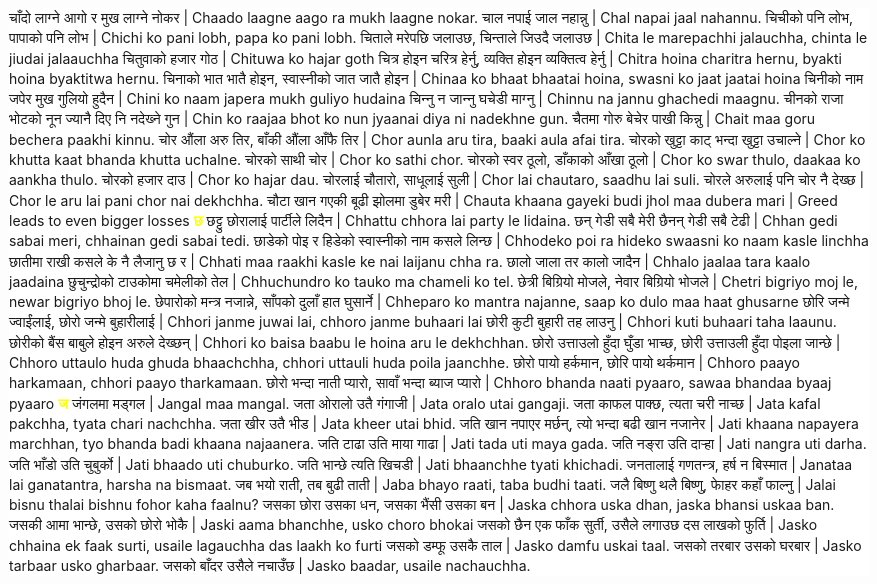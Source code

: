 चाँदो लाग्ने आगो र मुख लाग्ने नोकर    |   	Chaado laagne aago ra mukh laagne nokar.
चाल नपाई जाल नहान्नु    |   	Chal napai jaal nahannu.
चिचीको पनि लोभ, पापाको पनि लोभ    |   	Chichi ko pani lobh, papa ko pani lobh.
चिताले मरेपछि जलाउछ, चिन्ताले जिउदै जलाउछ    |   	Chita le marepachhi jalauchha, chinta le jiudai jalaauchha 
चितुवाको हजार गोठ    |   	Chituwa ko hajar goth 
चित्र होइन चरित्र हेर्नु, व्यक्ति होइन व्यक्तित्व हेर्नु    |   	Chitra hoina charitra hernu, byakti hoina byaktitwa hernu.
चिनाको भात भातै होइन, स्वास्नीको जात जातै होइन    |   	Chinaa ko bhaat bhaatai hoina, swasni ko jaat jaatai hoina 
चिनीको नाम जपेर मुख गुलियो हुदैन    |   	Chini ko naam japera mukh guliyo hudaina 
चिन्‍नु न जान्‍नु घचेडी माग्नु    |   	Chinnu na jannu ghachedi maagnu.
चीनको राजा भोटको नून ज्यानै दिए नि नदेख्‍ने गुन    |   	Chin ko raajaa bhot ko nun jyaanai diya ni nadekhne gun.
चैतमा गोरु बेचेर पाखी किन्नु    |   	Chait maa goru bechera paakhi kinnu.
चोर औंला अरु तिर, बाँकी औंला आँफै तिर    |   	Chor aunla aru tira, baaki aula afai tira.
चोरको खुट्टा काट् भन्दा खुट्टा उचाल्ने    |   	Chor ko khutta kaat bhanda khutta uchalne.
चोरको साथी चोर    |   	Chor ko sathi chor.
चोरको स्वर ठूलो, डाँकाको आँखा ठूलो    |   	Chor ko swar thulo, daakaa ko aankha thulo.
चोरको हजार दाउ    |   	Chor ko hajar dau.
चोरलाई चौतारो, साधूलाई सुली    |   	Chor lai chautaro, saadhu lai suli.
चोरले अरुलाई पनि चोर नै देख्छ    |   	Chor le aru lai pani chor nai dekhchha.
चौटा खान गएकी बूढी झोलमा डुबेर मरी    |   	Chauta khaana gayeki budi jhol maa dubera mari |  Greed leads to even bigger losses
<span id="छ" style="color:#ff0">**छ**</span>
छट्टु छोरालाई पार्टीले लिदैन    |   	Chhattu chhora lai party le lidaina.
छन् गेडी सबै मेरी छैनन् गेडी सबै टेढी    |   	Chhan gedi sabai meri, chhainan gedi sabai tedi.
छाडेको पोइ र हिडेको स्वास्नीको नाम कसले लिन्छ    |   	Chhodeko poi ra hideko swaasni ko naam kasle linchha 
छातीमा राखी कसले के नै लैजानु छ र    |   	Chhati maa raakhi kasle ke nai laijanu chha ra.
छालो जाला तर कालो जादैन    |   	Chhalo jaalaa tara kaalo jaadaina 
छुचुन्द्रोको टाउकोमा चमेलीको तेल    |   	Chhuchundro ko tauko ma chameli ko tel.
छेत्री बिग्रियो मोजले, नेवार बिग्रियो भोजले    |   	Chetri bigriyo moj le, newar bigriyo bhoj le.
छेपारोको मन्त्र नजान्ने, साँपको दुलाँ हात घुसार्ने    |   	Chheparo ko mantra najanne, saap ko dulo maa haat ghusarne 
छोरि जन्मे ज्वाईंलाई, छोरो जन्मे बुहारीलाई    |   	Chhori janme juwai lai, chhoro janme buhaari lai 
छोरी कुटी बुहारी तह लाउनु    |   	Chhori kuti buhaari taha laaunu.
छोरीको बैंस बाबुले होइन अरुले देख्छन्    |   	Chhori ko baisa baabu le hoina aru le dekhchhan.
छोरो उत्ताउलो हुँदा घुँडा भाच्छ, छोरी उत्ताउली हुँदा पोइला जान्छे    |   	Chhoro uttaulo huda ghuda bhaachchha, chhori uttauli huda poila jaanchhe.
छोरो पायो हर्कमान, छोरि पायो थर्कमान    |   	Chhoro paayo harkamaan, chhori paayo tharkamaan.
छोरो भन्दा नाती प्यारो, सावाँ भन्दा ब्याज प्यारो    |   	Chhoro bhanda naati pyaaro, sawaa bhandaa byaaj pyaaro 
<span id="ज" style="color:#ff0">**ज**</span>
जंगलमा मड्‍गल    |   	Jangal maa mangal.
जता ओरालो उतै गंगाजी    |   	Jata oralo utai gangaji.
जता काफल पाक्छ, त्यता चरी नाच्छ    |   	Jata kafal pakchha, tyata chari nachchha.
जता खीर उतै भीड    |   	Jata kheer utai bhid.
जति खान नपाएर मर्छन्, त्यो भन्दा बढी खान नजानेर    |   	Jati khaana napayera marchhan, tyo bhanda badi khaana najaanera.
जति टाढा उति माया गाढा    |   	Jati tada uti maya gada.
जति नङ्‍रा उति दार्‍हा    |   	Jati nangra uti darha.
जति भाँडो उति चुबुर्को    |   	Jati bhaado uti chuburko.
जति भान्छे त्यति खिचडी    |   	Jati bhaanchhe tyati khichadi.
जनतालाई गणतन्त्र, हर्ष न बिस्मात    |   	Janataa lai ganatantra, harsha na bismaat.
जब भयो राती, तब बुढी ताती    |   	Jaba bhayo raati, taba budhi taati.
जलै बिष्णु थलै बिष्णु, फाेहर कहाँ फाल्नु    |   	Jalai bisnu thalai bishnu fohor kaha faalnu?
जसका छोरा उसका धन, जसका भैंसी उसका बन    |   	Jaska chhora uska dhan, jaska bhansi uskaa ban.
जसकी आमा भान्छे, उसको छोरो भोकै    |   	Jaski aama bhanchhe, usko choro bhokai 
जसको छैन एक फाँक सुर्ती, उसैले लगाउछ दस लाखको फुर्ति    |   	Jasko chhaina ek faak surti, usaile lagauchha das laakh ko furti 
जसको डम्फू उसकै ताल    |   	Jasko damfu uskai taal.
जसको तरबार उसको घरबार    |   	Jasko tarbaar usko gharbaar.
जसको बाँदर उसैले नचाउँछ    |   	Jasko baadar, usaile nachauchha.